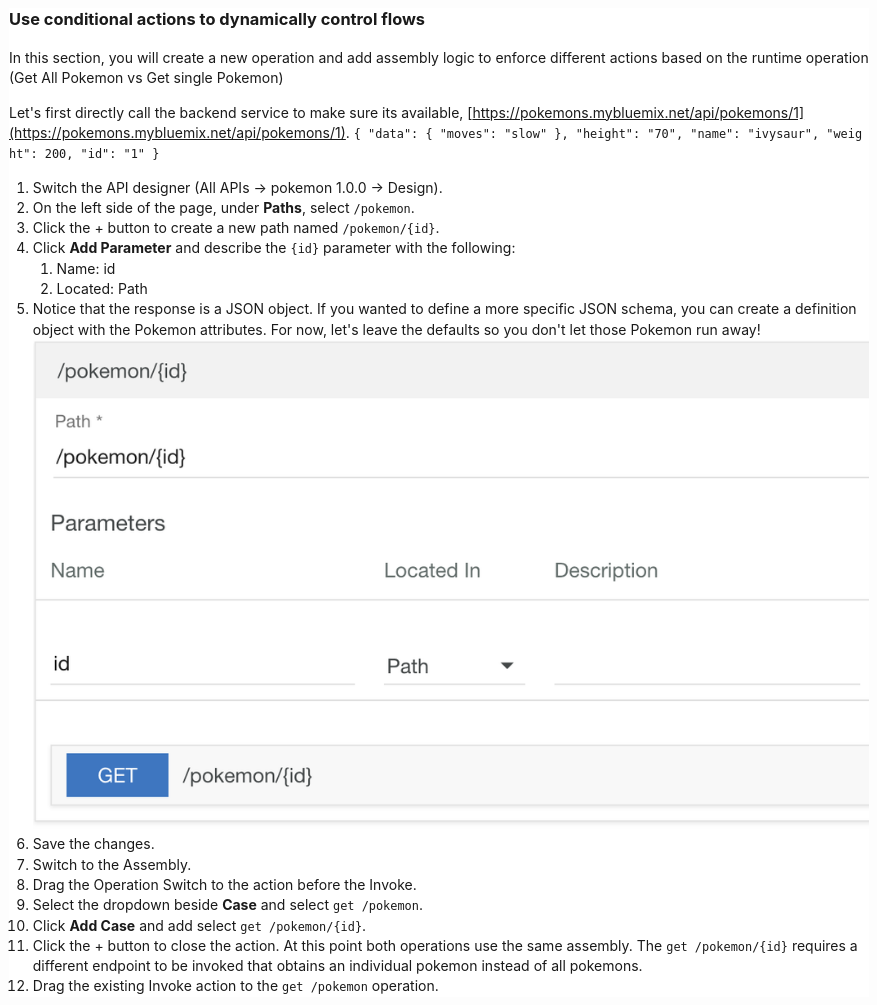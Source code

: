 ### Use conditional actions to dynamically control flows

In this section, you will create a new operation and add assembly logic to enforce different actions based on the runtime operation (Get All Pokemon vs Get single Pokemon)

Let's first directly call the backend service to make sure its available, [https://pokemons.mybluemix.net/api/pokemons/1](https://pokemons.mybluemix.net/api/pokemons/1). 
	```
	{
	"data": {
		"moves": "slow"
	},
	"height": "70",
	"name": "ivysaur",
	"weight": 200,
	"id": "1"
	}
	```

1. Switch the API designer (All APIs -> pokemon 1.0.0 -> Design).
2. On the left side of the page, under **Paths**, select `/pokemon`.
3. Click the + button to create a new path named `/pokemon/{id}`.
4. Click **Add Parameter** and describe the `{id}` parameter with the following:
	1. Name: id
	2. Located: Path
5. Notice that the response is a JSON object. If you wanted to define a more specific JSON schema, you can create a definition object with the Pokemon attributes. For now, let's leave the defaults so you don't let those Pokemon run away!
	![New Operation](images/operation.png)
6. Save the changes.
7. Switch to the Assembly.
8. Drag the Operation Switch to the action before the Invoke.
9. Select the dropdown beside **Case** and select `get /pokemon`. 
10. Click **Add Case** and add select `get /pokemon/{id}`. 
11. Click the + button to close the action. At this point both operations use the same assembly. The `get /pokemon/{id}` requires a different endpoint to be invoked that obtains an individual pokemon instead of all pokemons.
12. Drag the existing Invoke action to the `get /pokemon` operation.